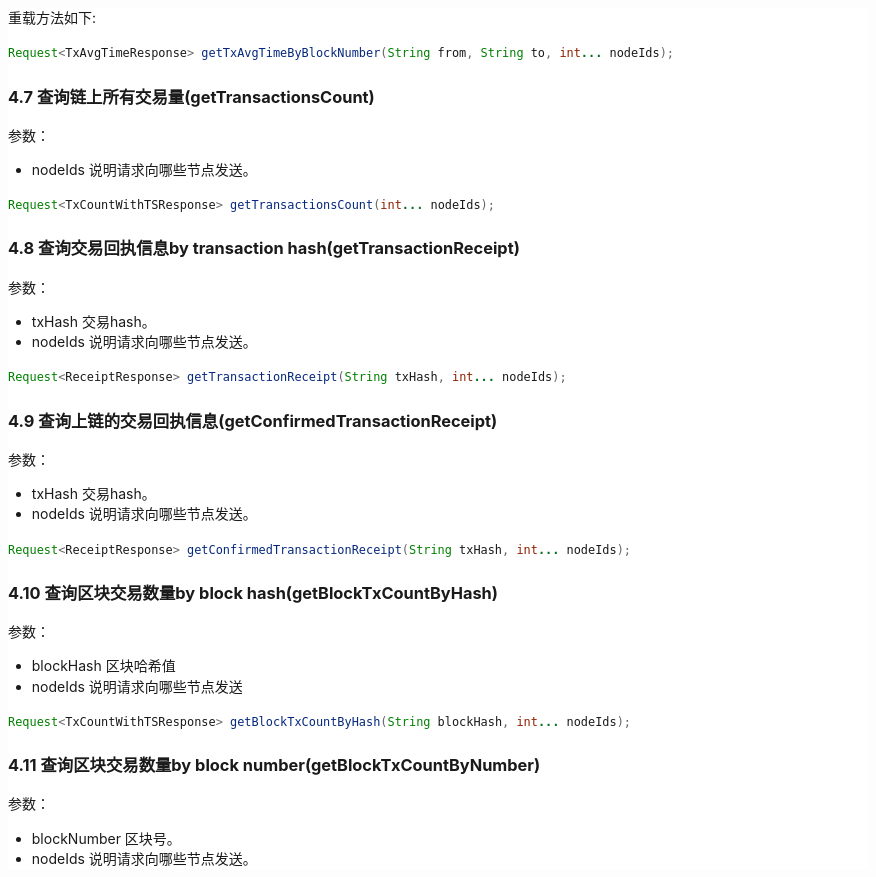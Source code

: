重载方法如下:

```java
Request<TxAvgTimeResponse> getTxAvgTimeByBlockNumber(String from, String to, int... nodeIds);
```



### 4.7 查询链上所有交易量(getTransactionsCount)

参数：

- nodeIds 说明请求向哪些节点发送。

```java
Request<TxCountWithTSResponse> getTransactionsCount(int... nodeIds);
```



### 4.8 查询交易回执信息by transaction hash(getTransactionReceipt)

参数：

- txHash 交易hash。
- nodeIds 说明请求向哪些节点发送。

```java
Request<ReceiptResponse> getTransactionReceipt(String txHash, int... nodeIds);
```

### 4.9 查询上链的交易回执信息(getConfirmedTransactionReceipt)

参数：

- txHash 交易hash。
- nodeIds 说明请求向哪些节点发送。

```java
Request<ReceiptResponse> getConfirmedTransactionReceipt(String txHash, int... nodeIds);
```



### 4.10 查询区块交易数量by block hash(getBlockTxCountByHash)

参数：

- blockHash 区块哈希值
- nodeIds 说明请求向哪些节点发送

```java
Request<TxCountWithTSResponse> getBlockTxCountByHash(String blockHash, int... nodeIds);
```



### 4.11 查询区块交易数量by block number(getBlockTxCountByNumber)

参数：

- blockNumber 区块号。
- nodeIds 说明请求向哪些节点发送。

